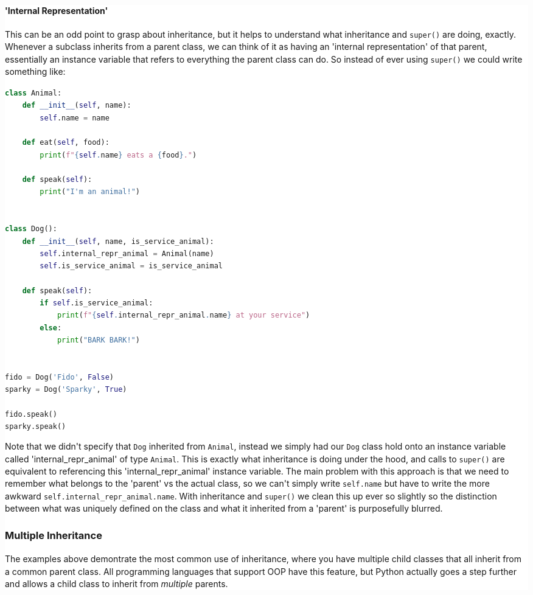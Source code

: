 #### 'Internal Representation'

This can be an odd point to grasp about inheritance, but it helps to understand what inheritance and `super()` are doing, exactly. Whenever a subclass inherits from a parent class, we can think of it as having an 'internal representation' of that parent, essentially an instance variable that refers to everything the parent class can do. So instead of ever using `super()` we could write something like:

```python
class Animal:
    def __init__(self, name):
        self.name = name

    def eat(self, food):
        print(f"{self.name} eats a {food}.")

    def speak(self):
        print("I'm an animal!")


class Dog():
    def __init__(self, name, is_service_animal):
        self.internal_repr_animal = Animal(name)
        self.is_service_animal = is_service_animal

    def speak(self):
        if self.is_service_animal:
            print(f"{self.internal_repr_animal.name} at your service")
        else:
            print("BARK BARK!")


fido = Dog('Fido', False)
sparky = Dog('Sparky', True)

fido.speak()
sparky.speak()
```

Note that we didn't specify that `Dog` inherited from `Animal`, instead we simply had our `Dog` class hold onto an instance variable called 'internal_repr_animal' of type `Animal`. This is exactly what inheritance is doing under the hood, and calls to `super()` are equivalent to referencing this 'internal_repr_animal' instance variable. The main problem with this approach is that we need to remember what belongs to the 'parent' vs the actual class, so we can't simply write `self.name` but have to write the more awkward `self.internal_repr_animal.name`. With inheritance and `super()` we clean this up ever so slightly so the distinction between what was uniquely defined on the class and what it inherited from a 'parent' is purposefully blurred.

### Multiple Inheritance

The examples above demontrate the most common use of inheritance, where you have multiple child classes that all inherit from a common parent class. All programming languages that support OOP have this feature, but Python actually goes a step further and allows a child class to inherit from _multiple_ parents.
